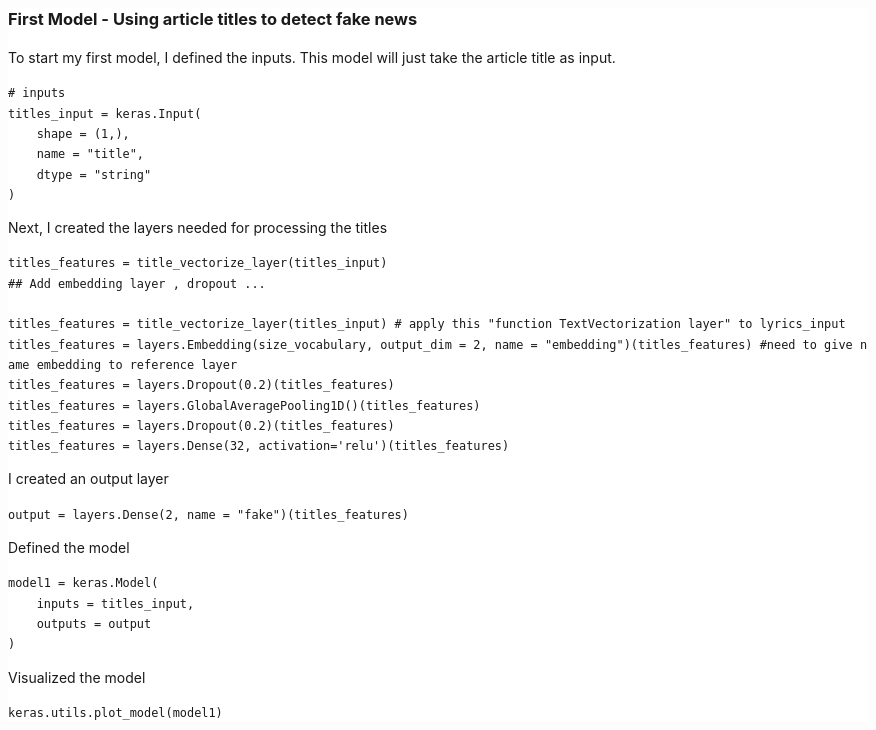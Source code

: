 ### First Model - Using article titles to detect fake news
To start my first model, I defined the inputs. This model will just take the article title as input.
```
# inputs
titles_input = keras.Input(
    shape = (1,), 
    name = "title",
    dtype = "string"
)
```
Next, I created the layers needed for processing the titles

```
titles_features = title_vectorize_layer(titles_input)
## Add embedding layer , dropout ...

titles_features = title_vectorize_layer(titles_input) # apply this "function TextVectorization layer" to lyrics_input
titles_features = layers.Embedding(size_vocabulary, output_dim = 2, name = "embedding")(titles_features) #need to give name embedding to reference layer
titles_features = layers.Dropout(0.2)(titles_features)
titles_features = layers.GlobalAveragePooling1D()(titles_features)
titles_features = layers.Dropout(0.2)(titles_features)
titles_features = layers.Dense(32, activation='relu')(titles_features)
```
I created an output layer 
```
output = layers.Dense(2, name = "fake")(titles_features) 
```
Defined the model
```
model1 = keras.Model(
    inputs = titles_input,
    outputs = output
) 
```
Visualized the model
```
keras.utils.plot_model(model1)
```